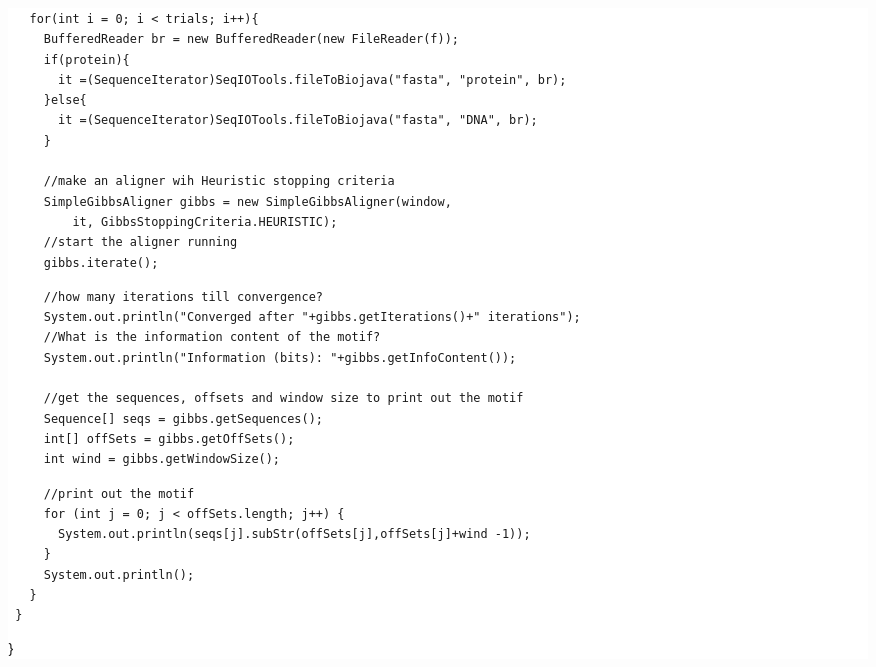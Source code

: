 `   for(int i = 0; i < trials; i++){`  
`     BufferedReader br = new BufferedReader(new FileReader(f));`  
`     if(protein){`  
`       it =(SequenceIterator)SeqIOTools.fileToBiojava("fasta", "protein", br);`  
`     }else{`  
`       it =(SequenceIterator)SeqIOTools.fileToBiojava("fasta", "DNA", br);`  
`     }`  
`     `  
`     //make an aligner wih Heuristic stopping criteria`  
`     SimpleGibbsAligner gibbs = new SimpleGibbsAligner(window,`  
`         it, GibbsStoppingCriteria.HEURISTIC);`  
`     //start the aligner running`  
`     gibbs.iterate();`

`     //how many iterations till convergence?`  
`     System.out.println("Converged after "+gibbs.getIterations()+" iterations");`  
`     //What is the information content of the motif?`  
`     System.out.println("Information (bits): "+gibbs.getInfoContent());`  
`     `  
`     //get the sequences, offsets and window size to print out the motif`  
`     Sequence[] seqs = gibbs.getSequences();`  
`     int[] offSets = gibbs.getOffSets();`  
`     int wind = gibbs.getWindowSize();`

`     //print out the motif`  
`     for (int j = 0; j < offSets.length; j++) {`  
`       System.out.println(seqs[j].subStr(offSets[j],offSets[j]+wind -1));`  
`     }`  
`     System.out.println();`  
`   }`  
` }`

} </java>
